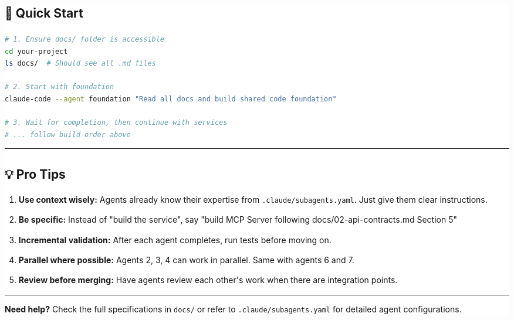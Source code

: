 ## 🚀 Quick Start

```bash
# 1. Ensure docs/ folder is accessible
cd your-project
ls docs/  # Should see all .md files

# 2. Start with foundation
claude-code --agent foundation "Read all docs and build shared code foundation"

# 3. Wait for completion, then continue with services
# ... follow build order above
```

---

## 💡 Pro Tips

1. **Use context wisely:** Agents already know their expertise from `.claude/subagents.yaml`. Just give them clear instructions.

2. **Be specific:** Instead of "build the service", say "build MCP Server following docs/02-api-contracts.md Section 5"

3. **Incremental validation:** After each agent completes, run tests before moving on.

4. **Parallel where possible:** Agents 2, 3, 4 can work in parallel. Same with agents 6 and 7.

5. **Review before merging:** Have agents review each other's work when there are integration points.

---

**Need help?** Check the full specifications in `docs/` or refer to `.claude/subagents.yaml` for detailed agent configurations.
